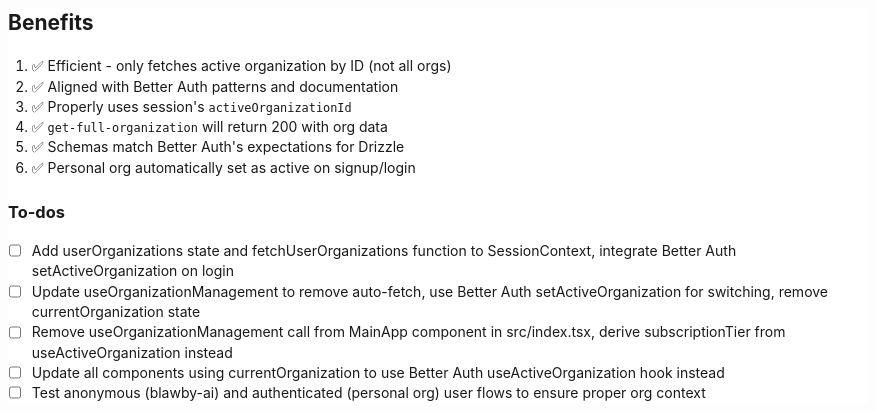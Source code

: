 ## Benefits

1. ✅ Efficient - only fetches active organization by ID (not all orgs)
2. ✅ Aligned with Better Auth patterns and documentation
3. ✅ Properly uses session's `activeOrganizationId`
4. ✅ `get-full-organization` will return 200 with org data
5. ✅ Schemas match Better Auth's expectations for Drizzle
6. ✅ Personal org automatically set as active on signup/login

### To-dos

- [ ] Add userOrganizations state and fetchUserOrganizations function to SessionContext, integrate Better Auth setActiveOrganization on login
- [ ] Update useOrganizationManagement to remove auto-fetch, use Better Auth setActiveOrganization for switching, remove currentOrganization state
- [ ] Remove useOrganizationManagement call from MainApp component in src/index.tsx, derive subscriptionTier from useActiveOrganization instead
- [ ] Update all components using currentOrganization to use Better Auth useActiveOrganization hook instead
- [ ] Test anonymous (blawby-ai) and authenticated (personal org) user flows to ensure proper org context